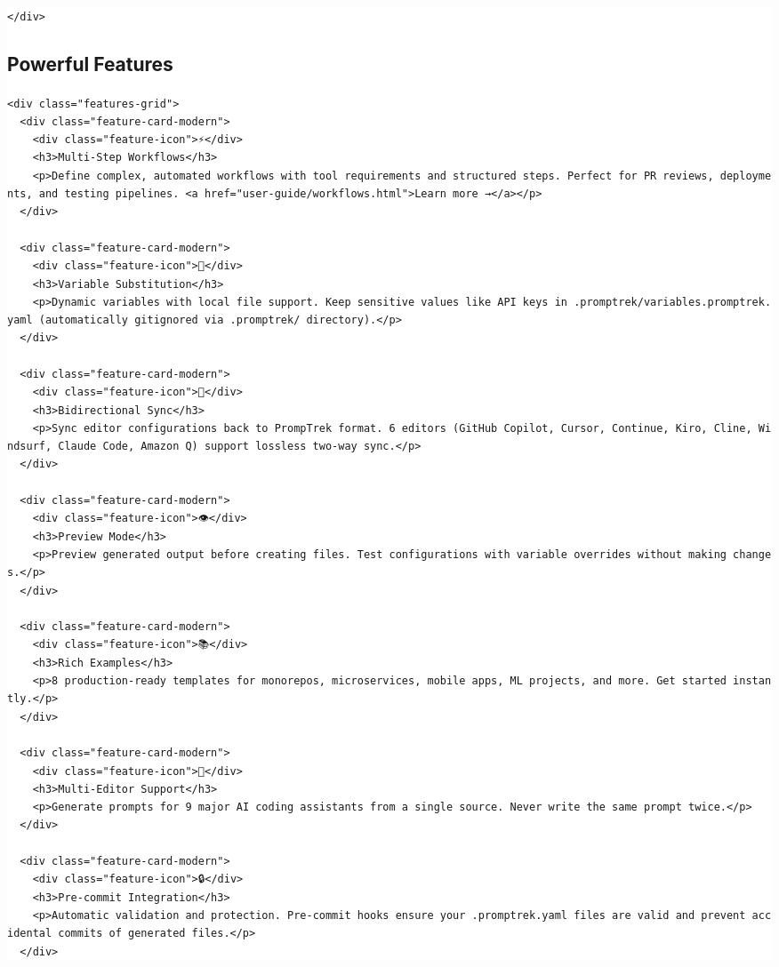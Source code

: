     </div>
  </div>
</section>

<section class="features-section">
  <div class="container">
    <h2 class="section-title">Powerful Features</h2>

    <div class="features-grid">
      <div class="feature-card-modern">
        <div class="feature-icon">⚡</div>
        <h3>Multi-Step Workflows</h3>
        <p>Define complex, automated workflows with tool requirements and structured steps. Perfect for PR reviews, deployments, and testing pipelines. <a href="user-guide/workflows.html">Learn more →</a></p>
      </div>

      <div class="feature-card-modern">
        <div class="feature-icon">🔄</div>
        <h3>Variable Substitution</h3>
        <p>Dynamic variables with local file support. Keep sensitive values like API keys in .promptrek/variables.promptrek.yaml (automatically gitignored via .promptrek/ directory).</p>
      </div>

      <div class="feature-card-modern">
        <div class="feature-icon">🔄</div>
        <h3>Bidirectional Sync</h3>
        <p>Sync editor configurations back to PrompTrek format. 6 editors (GitHub Copilot, Cursor, Continue, Kiro, Cline, Windsurf, Claude Code, Amazon Q) support lossless two-way sync.</p>
      </div>

      <div class="feature-card-modern">
        <div class="feature-icon">👁️</div>
        <h3>Preview Mode</h3>
        <p>Preview generated output before creating files. Test configurations with variable overrides without making changes.</p>
      </div>

      <div class="feature-card-modern">
        <div class="feature-icon">📚</div>
        <h3>Rich Examples</h3>
        <p>8 production-ready templates for monorepos, microservices, mobile apps, ML projects, and more. Get started instantly.</p>
      </div>

      <div class="feature-card-modern">
        <div class="feature-icon">🎨</div>
        <h3>Multi-Editor Support</h3>
        <p>Generate prompts for 9 major AI coding assistants from a single source. Never write the same prompt twice.</p>
      </div>

      <div class="feature-card-modern">
        <div class="feature-icon">🔒</div>
        <h3>Pre-commit Integration</h3>
        <p>Automatic validation and protection. Pre-commit hooks ensure your .promptrek.yaml files are valid and prevent accidental commits of generated files.</p>
      </div>
